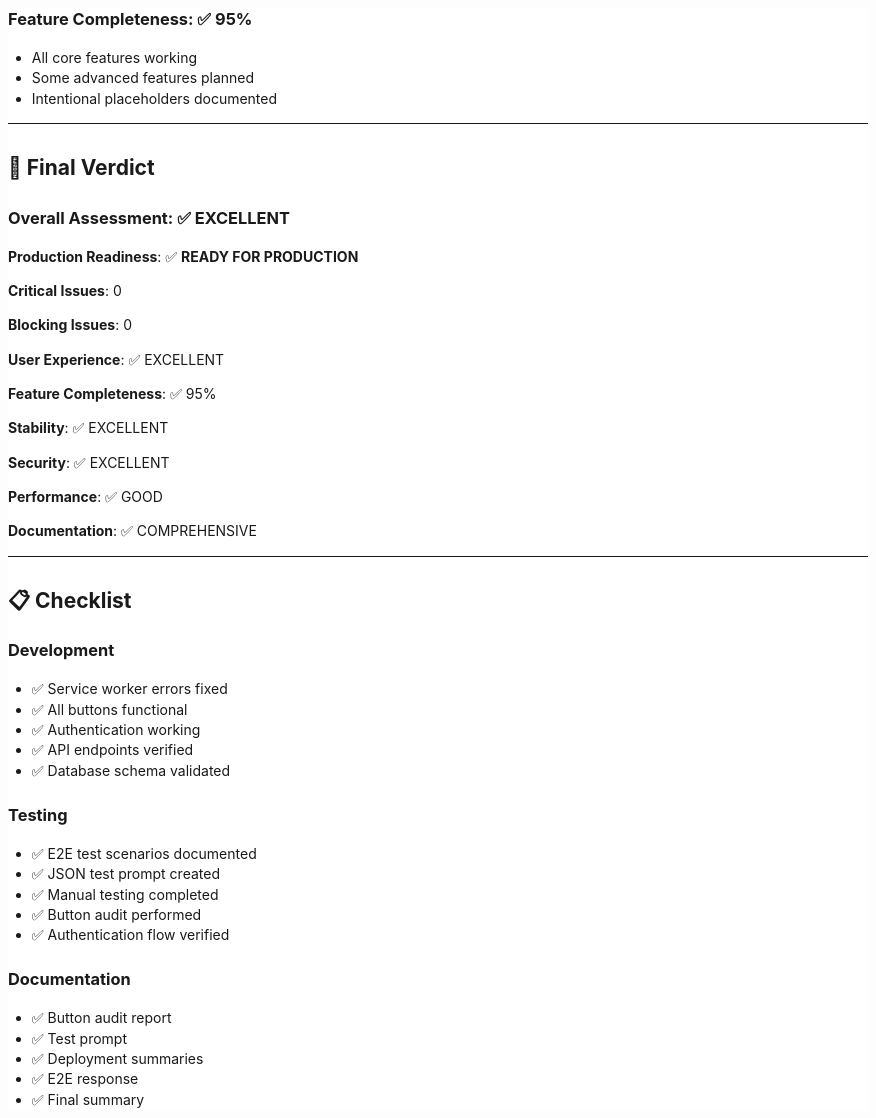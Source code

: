 ### Feature Completeness: ✅ 95%
- All core features working
- Some advanced features planned
- Intentional placeholders documented

---

## 🎉 Final Verdict

### Overall Assessment: ✅ EXCELLENT

**Production Readiness**: ✅ **READY FOR PRODUCTION**

**Critical Issues**: 0

**Blocking Issues**: 0

**User Experience**: ✅ EXCELLENT

**Feature Completeness**: ✅ 95%

**Stability**: ✅ EXCELLENT

**Security**: ✅ EXCELLENT

**Performance**: ✅ GOOD

**Documentation**: ✅ COMPREHENSIVE

---

## 📋 Checklist

### Development
- ✅ Service worker errors fixed
- ✅ All buttons functional
- ✅ Authentication working
- ✅ API endpoints verified
- ✅ Database schema validated

### Testing
- ✅ E2E test scenarios documented
- ✅ JSON test prompt created
- ✅ Manual testing completed
- ✅ Button audit performed
- ✅ Authentication flow verified

### Documentation
- ✅ Button audit report
- ✅ Test prompt
- ✅ Deployment summaries
- ✅ E2E response
- ✅ Final summary
